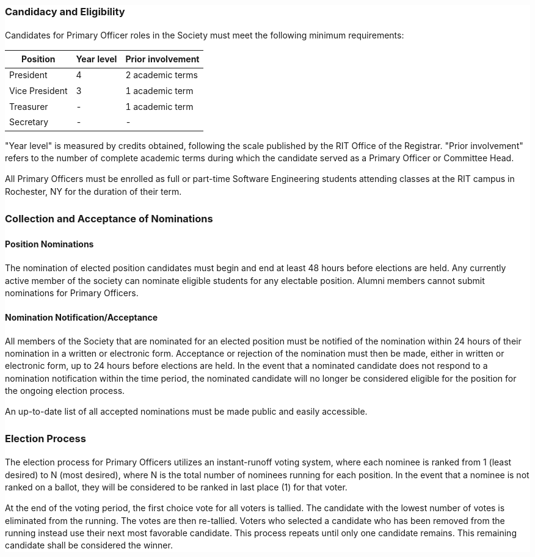 ### Candidacy and Eligibility
Candidates for Primary Officer roles in the Society must meet the following
minimum requirements:

Position        | Year level    | Prior involvement
----------------|---------------|------------------
President       | 4             | 2 academic terms
Vice President  | 3             | 1 academic term
Treasurer       | -             | 1 academic term
Secretary       | -             | - 

"Year level" is measured by credits obtained, following the scale published by
the RIT Office of the Registrar.  "Prior involvement" refers to the number of
complete academic terms during which the candidate served as a Primary Officer
or Committee Head.  

All Primary Officers must be enrolled as full or part-time Software Engineering
students attending classes at the RIT campus in Rochester, NY for the duration
of their term. 

### Collection and Acceptance of Nominations

#### Position Nominations
The nomination of elected position candidates must begin and end at least 48
hours before elections are held. Any currently active member of the society can
nominate eligible students for any electable position. Alumni members cannot
submit nominations for Primary Officers.

#### Nomination Notification/Acceptance
All members of the Society that are nominated for an elected position must be
notified of the nomination within 24 hours of their nomination in a written or
electronic form. Acceptance or rejection of the nomination must then be made,
either in written or electronic form, up to 24 hours before elections are held.
In the event that a nominated candidate does not respond to a nomination
notification within the time period, the nominated candidate will no longer be
considered eligible for the position for the ongoing election process.

An up-to-date list of all accepted nominations must be made public and easily
accessible.

### Election Process
The election process for Primary Officers utilizes an instant-runoff voting
system, where each nominee is ranked from 1 (least desired) to N (most
desired), where N is the total number of nominees running for each position. In
the event that a nominee is not ranked on a ballot, they will be considered to
be ranked in last place (1) for that voter. 

At the end of the voting period, the first choice vote for all voters is
tallied. The candidate with the lowest number of votes is eliminated from the
running. The votes are then re-tallied. Voters who selected a candidate who has
been removed from the running instead use their next most favorable candidate.
This process repeats until only one candidate remains. This remaining candidate
shall be considered the winner.    
